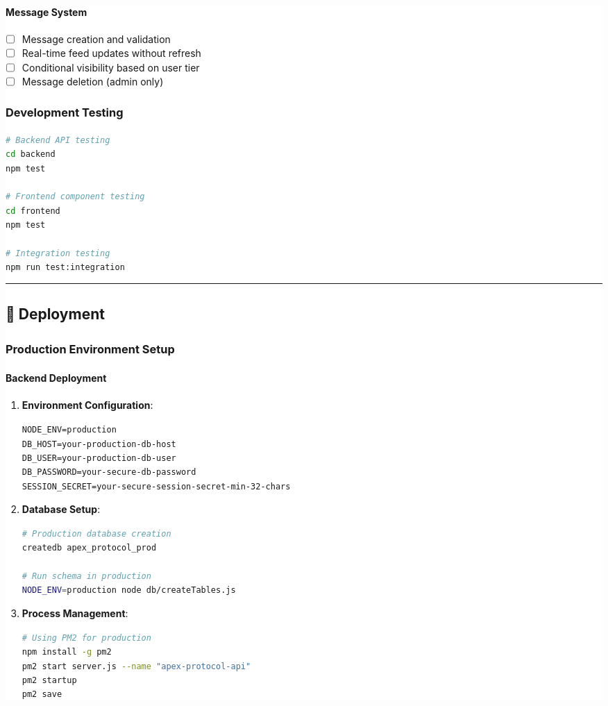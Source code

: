 #### **Message System**
- [ ] Message creation and validation
- [ ] Real-time feed updates without refresh
- [ ] Conditional visibility based on user tier
- [ ] Message deletion (admin only)

### **Development Testing**
```bash
# Backend API testing
cd backend
npm test

# Frontend component testing
cd frontend
npm test

# Integration testing
npm run test:integration
```

---

## 🚀 Deployment

### **Production Environment Setup**

#### **Backend Deployment**
1. **Environment Configuration**:
   ```env
   NODE_ENV=production
   DB_HOST=your-production-db-host
   DB_USER=your-production-db-user
   DB_PASSWORD=your-secure-db-password
   SESSION_SECRET=your-secure-session-secret-min-32-chars
   ```

2. **Database Setup**:
   ```bash
   # Production database creation
   createdb apex_protocol_prod
   
   # Run schema in production
   NODE_ENV=production node db/createTables.js
   ```

3. **Process Management**:
   ```bash
   # Using PM2 for production
   npm install -g pm2
   pm2 start server.js --name "apex-protocol-api"
   pm2 startup
   pm2 save
   ```
